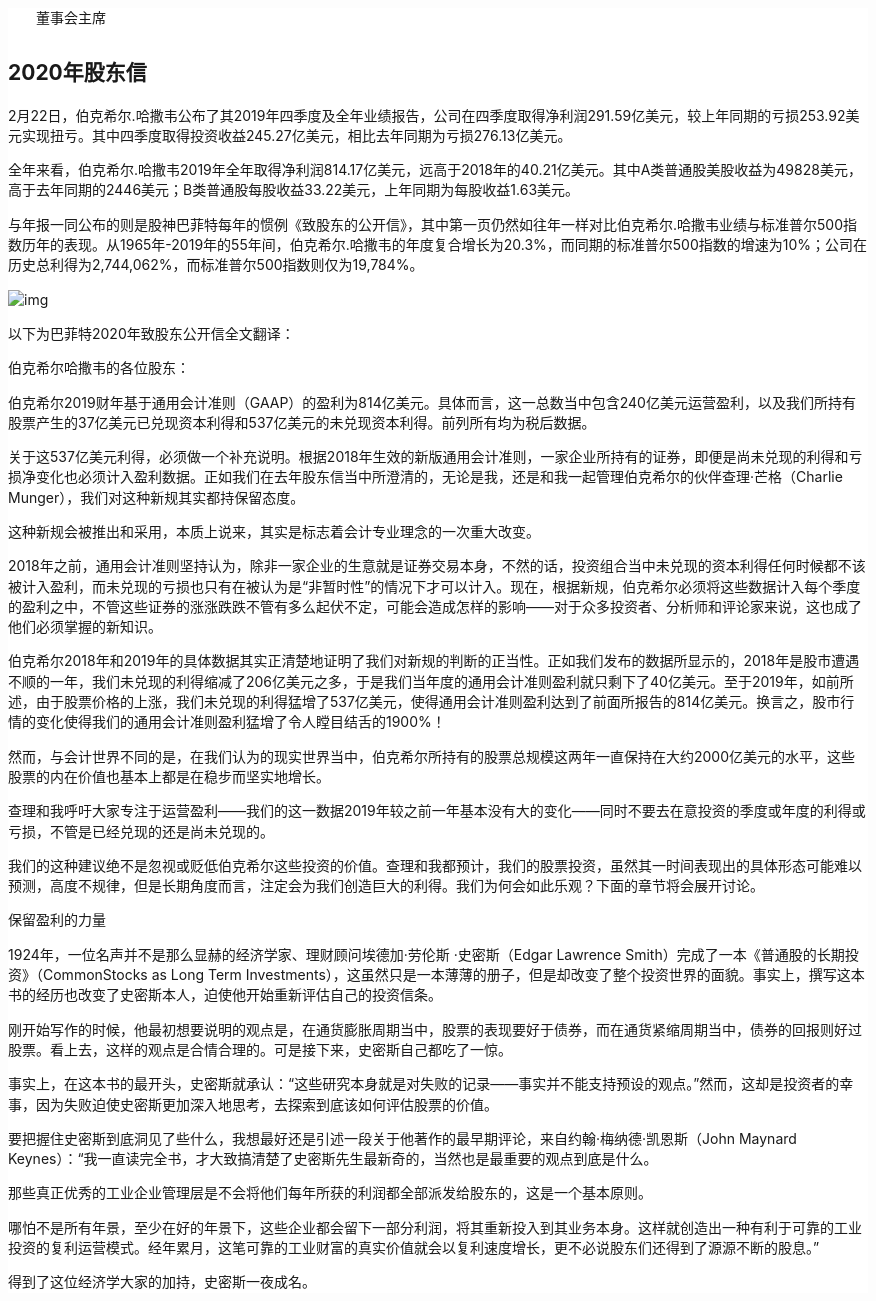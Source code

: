 　　董事会主席



## 2020年股东信

2月22日，伯克希尔.哈撒韦公布了其2019年四季度及全年业绩报告，公司在四季度取得净利润291.59亿美元，较上年同期的亏损253.92美元实现扭亏。其中四季度取得投资收益245.27亿美元，相比去年同期为亏损276.13亿美元。

全年来看，伯克希尔.哈撒韦2019年全年取得净利润814.17亿美元，远高于2018年的40.21亿美元。其中A类普通股美股收益为49828美元，高于去年同期的2446美元；B类普通股每股收益33.22美元，上年同期为每股收益1.63美元。

与年报一同公布的则是股神巴菲特每年的惯例《致股东的公开信》，其中第一页仍然如往年一样对比伯克希尔.哈撒韦业绩与标准普尔500指数历年的表现。从1965年-2019年的55年间，伯克希尔.哈撒韦的年度复合增长为20.3%，而同期的标准普尔500指数的增速为10%；公司在历史总利得为2,744,062%，而标准普尔500指数则仅为19,784%。

![img](https://n.sinaimg.cn/spider2020223/629/w1399h1630/20200223/96c1-ipvnszf0984509.jpg)

以下为巴菲特2020年致股东公开信全文翻译：

伯克希尔哈撒韦的各位股东：

伯克希尔2019财年基于通用会计准则（GAAP）的盈利为814亿美元。具体而言，这一总数当中包含240亿美元运营盈利，以及我们所持有股票产生的37亿美元已兑现资本利得和537亿美元的未兑现资本利得。前列所有均为税后数据。

关于这537亿美元利得，必须做一个补充说明。根据2018年生效的新版通用会计准则，一家企业所持有的证券，即便是尚未兑现的利得和亏损净变化也必须计入盈利数据。正如我们在去年股东信当中所澄清的，无论是我，还是和我一起管理伯克希尔的伙伴查理·芒格（Charlie Munger），我们对这种新规其实都持保留态度。

这种新规会被推出和采用，本质上说来，其实是标志着会计专业理念的一次重大改变。

2018年之前，通用会计准则坚持认为，除非一家企业的生意就是证券交易本身，不然的话，投资组合当中未兑现的资本利得任何时候都不该被计入盈利，而未兑现的亏损也只有在被认为是“非暂时性”的情况下才可以计入。现在，根据新规，伯克希尔必须将这些数据计入每个季度的盈利之中，不管这些证券的涨涨跌跌不管有多么起伏不定，可能会造成怎样的影响——对于众多投资者、分析师和评论家来说，这也成了他们必须掌握的新知识。

伯克希尔2018年和2019年的具体数据其实正清楚地证明了我们对新规的判断的正当性。正如我们发布的数据所显示的，2018年是股市遭遇不顺的一年，我们未兑现的利得缩减了206亿美元之多，于是我们当年度的通用会计准则盈利就只剩下了40亿美元。至于2019年，如前所述，由于股票价格的上涨，我们未兑现的利得猛增了537亿美元，使得通用会计准则盈利达到了前面所报告的814亿美元。换言之，股市行情的变化使得我们的通用会计准则盈利猛增了令人瞠目结舌的1900%！

然而，与会计世界不同的是，在我们认为的现实世界当中，伯克希尔所持有的股票总规模这两年一直保持在大约2000亿美元的水平，这些股票的内在价值也基本上都是在稳步而坚实地增长。

查理和我呼吁大家专注于运营盈利——我们的这一数据2019年较之前一年基本没有大的变化——同时不要去在意投资的季度或年度的利得或亏损，不管是已经兑现的还是尚未兑现的。

我们的这种建议绝不是忽视或贬低伯克希尔这些投资的价值。查理和我都预计，我们的股票投资，虽然其一时间表现出的具体形态可能难以预测，高度不规律，但是长期角度而言，注定会为我们创造巨大的利得。我们为何会如此乐观？下面的章节将会展开讨论。

保留盈利的力量

1924年，一位名声并不是那么显赫的经济学家、理财顾问埃德加·劳伦斯 ·史密斯（Edgar Lawrence Smith）完成了一本《普通股的长期投资》（CommonStocks as Long Term Investments），这虽然只是一本薄薄的册子，但是却改变了整个投资世界的面貌。事实上，撰写这本书的经历也改变了史密斯本人，迫使他开始重新评估自己的投资信条。

刚开始写作的时候，他最初想要说明的观点是，在通货膨胀周期当中，股票的表现要好于债券，而在通货紧缩周期当中，债券的回报则好过股票。看上去，这样的观点是合情合理的。可是接下来，史密斯自己都吃了一惊。

事实上，在这本书的最开头，史密斯就承认：“这些研究本身就是对失败的记录——事实并不能支持预设的观点。”然而，这却是投资者的幸事，因为失败迫使史密斯更加深入地思考，去探索到底该如何评估股票的价值。

要把握住史密斯到底洞见了些什么，我想最好还是引述一段关于他著作的最早期评论，来自约翰·梅纳德·凯恩斯（John Maynard Keynes）：“我一直读完全书，才大致搞清楚了史密斯先生最新奇的，当然也是最重要的观点到底是什么。

那些真正优秀的工业企业管理层是不会将他们每年所获的利润都全部派发给股东的，这是一个基本原则。

哪怕不是所有年景，至少在好的年景下，这些企业都会留下一部分利润，将其重新投入到其业务本身。这样就创造出一种有利于可靠的工业投资的复利运营模式。经年累月，这笔可靠的工业财富的真实价值就会以复利速度增长，更不必说股东们还得到了源源不断的股息。”

得到了这位经济学大家的加持，史密斯一夜成名。
